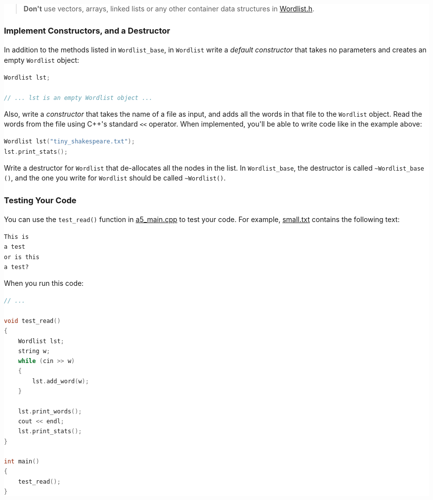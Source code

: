 > **Don't** use vectors, arrays, linked lists or any other container data
> structures in [Wordlist.h](Wordlist.h).


### Implement Constructors, and a Destructor

In addition to the methods listed in `Wordlist_base`, in `Wordlist` write a
*default constructor* that takes no parameters and creates an empty `Wordlist`
object:

```cpp
Wordlist lst;

// ... lst is an empty Wordlist object ...
```

Also, write a *constructor* that takes the name of a file as input, and adds all
the words in that file to the `Wordlist` object. Read the words from the file
using C++'s standard `<<` operator. When implemented, you'll be able to write
code like in the example above:

```cpp
Wordlist lst("tiny_shakespeare.txt");
lst.print_stats();
```

Write a destructor for `Wordlist` that de-allocates all the nodes in the list.
In `Wordlist_base`, the destructor is called `~Wordlist_base()`, and the one you
write for `Wordlist` should be called `~Wordlist()`.


### Testing Your Code

You can use the `test_read()` function in [a5_main.cpp](a5_main.cpp) to test
your code. For example, [small.txt](small.txt) contains the following text:

```
This is
a test
or is this 
a test?

```

When you run this code:

```cpp
// ...

void test_read()
{
    Wordlist lst;
    string w;
    while (cin >> w)
    {
        lst.add_word(w);
    }

    lst.print_words();
    cout << endl;
    lst.print_stats();
}

int main() 
{
    test_read();
}
```
